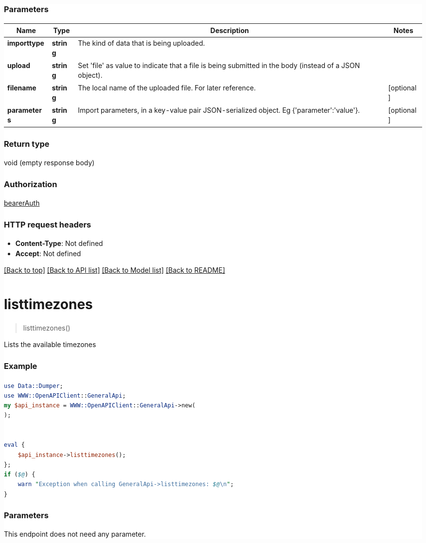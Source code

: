 ### Parameters

Name | Type | Description  | Notes
------------- | ------------- | ------------- | -------------
 **importtype** | **string**| The kind of data that is being uploaded. | 
 **upload** | **string**| Set &#39;file&#39; as value to indicate that a file is being submitted in the body (instead of a JSON object). | 
 **filename** | **string**| The local name of the uploaded file. For later reference. | [optional] 
 **parameters** | **string**| Import parameters, in a key-value pair JSON-serialized object. Eg {&#39;parameter&#39;:&#39;value&#39;}. | [optional] 

### Return type

void (empty response body)

### Authorization

[bearerAuth](../README.md#bearerAuth)

### HTTP request headers

 - **Content-Type**: Not defined
 - **Accept**: Not defined

[[Back to top]](#) [[Back to API list]](../README.md#documentation-for-api-endpoints) [[Back to Model list]](../README.md#documentation-for-models) [[Back to README]](../README.md)

# **listtimezones**
> listtimezones()

Lists the available timezones

### Example 
```perl
use Data::Dumper;
use WWW::OpenAPIClient::GeneralApi;
my $api_instance = WWW::OpenAPIClient::GeneralApi->new(
);


eval { 
    $api_instance->listtimezones();
};
if ($@) {
    warn "Exception when calling GeneralApi->listtimezones: $@\n";
}
```

### Parameters
This endpoint does not need any parameter.
